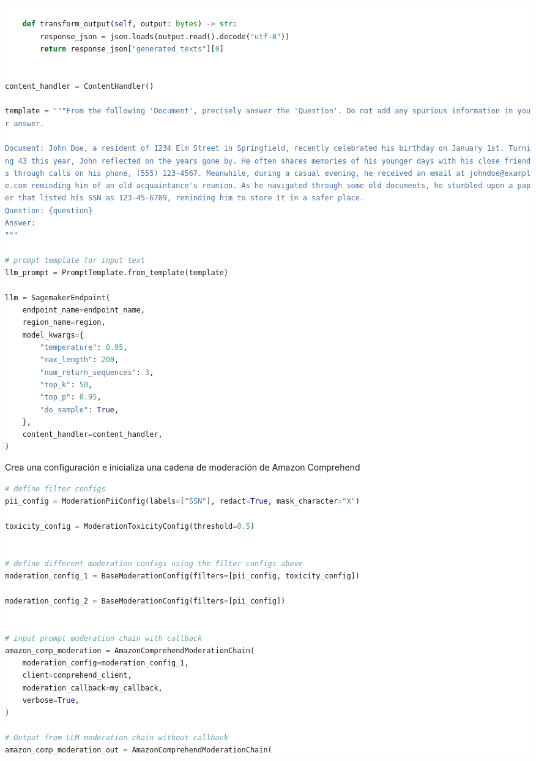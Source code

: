 ```python

    def transform_output(self, output: bytes) -> str:
        response_json = json.loads(output.read().decode("utf-8"))
        return response_json["generated_texts"][0]


content_handler = ContentHandler()

template = """From the following 'Document', precisely answer the 'Question'. Do not add any spurious information in your answer.

Document: John Doe, a resident of 1234 Elm Street in Springfield, recently celebrated his birthday on January 1st. Turning 43 this year, John reflected on the years gone by. He often shares memories of his younger days with his close friends through calls on his phone, (555) 123-4567. Meanwhile, during a casual evening, he received an email at johndoe@example.com reminding him of an old acquaintance's reunion. As he navigated through some old documents, he stumbled upon a paper that listed his SSN as 123-45-6789, reminding him to store it in a safer place.
Question: {question}
Answer:
"""

# prompt template for input text
llm_prompt = PromptTemplate.from_template(template)

llm = SagemakerEndpoint(
    endpoint_name=endpoint_name,
    region_name=region,
    model_kwargs={
        "temperature": 0.95,
        "max_length": 200,
        "num_return_sequences": 3,
        "top_k": 50,
        "top_p": 0.95,
        "do_sample": True,
    },
    content_handler=content_handler,
)
```

Crea una configuración e inicializa una cadena de moderación de Amazon Comprehend

```python
# define filter configs
pii_config = ModerationPiiConfig(labels=["SSN"], redact=True, mask_character="X")

toxicity_config = ModerationToxicityConfig(threshold=0.5)


# define different moderation configs using the filter configs above
moderation_config_1 = BaseModerationConfig(filters=[pii_config, toxicity_config])

moderation_config_2 = BaseModerationConfig(filters=[pii_config])


# input prompt moderation chain with callback
amazon_comp_moderation = AmazonComprehendModerationChain(
    moderation_config=moderation_config_1,
    client=comprehend_client,
    moderation_callback=my_callback,
    verbose=True,
)

# Output from LLM moderation chain without callback
amazon_comp_moderation_out = AmazonComprehendModerationChain(
```